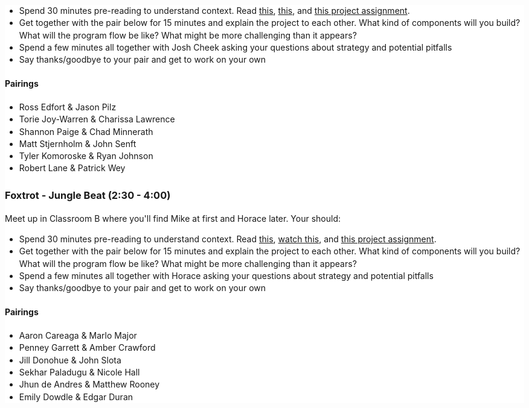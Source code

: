* Spend 30 minutes pre-reading to understand context. Read [this](https://en.wikipedia.org/wiki/Night_writing), [this](https://en.wikipedia.org/wiki/Braille), and [this project assignment](https://github.com/turingschool/curriculum/blob/master/source/projects/night_writer.markdown).
* Get together with the pair below for 15 minutes and explain the project to each other.
What kind of components will you build? What will the program flow be like? What might be more challenging than it appears?
* Spend a few minutes all together with Josh Cheek asking your questions about strategy and potential pitfalls
* Say thanks/goodbye to your pair and get to work on your own

#### Pairings

* Ross Edfort & Jason Pilz
* Torie Joy-Warren & Charissa Lawrence
* Shannon Paige & Chad Minnerath
* Matt Stjernholm & John Senft
* Tyler Komoroske & Ryan Johnson
* Robert Lane & Patrick Wey

### Foxtrot - Jungle Beat (2:30 - 4:00)

Meet up in Classroom B where you'll find Mike at first and Horace later. Your should:

* Spend 30 minutes pre-reading to understand context. Read [this](http://www.eternallyconfuzzled.com/tuts/datastructures/jsw_tut_linklist.aspx), [watch this](https://www.youtube.com/watch?v=oiW79L8VYXk), and [this project assignment](https://github.com/turingschool/curriculum/blob/master/source/projects/jungle_beat.markdown).
* Get together with the pair below for 15 minutes and explain the project to each other.
What kind of components will you build? What will the program flow be like? What might be more challenging than it appears?
* Spend a few minutes all together with Horace asking your questions about strategy and potential pitfalls
* Say thanks/goodbye to your pair and get to work on your own

#### Pairings

* Aaron Careaga & Marlo Major
* Penney Garrett & Amber Crawford
* Jill Donohue & John Slota
* Sekhar Paladugu & Nicole Hall
* Jhun de Andres & Matthew Rooney
* Emily Dowdle & Edgar Duran
